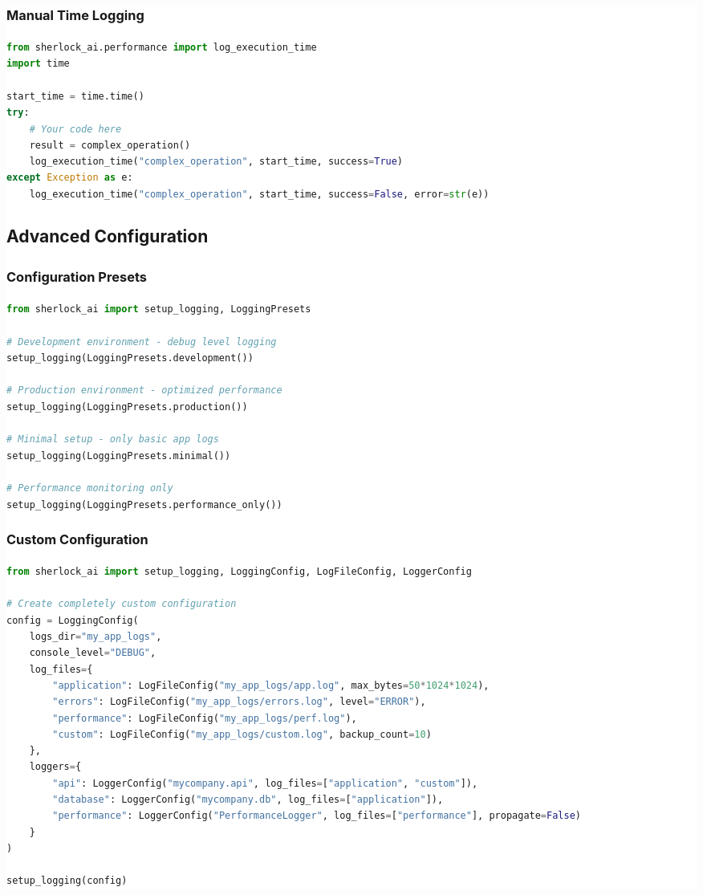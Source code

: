 ### Manual Time Logging

```python
from sherlock_ai.performance import log_execution_time
import time

start_time = time.time()
try:
    # Your code here
    result = complex_operation()
    log_execution_time("complex_operation", start_time, success=True)
except Exception as e:
    log_execution_time("complex_operation", start_time, success=False, error=str(e))
```

## Advanced Configuration

### Configuration Presets

```python
from sherlock_ai import setup_logging, LoggingPresets

# Development environment - debug level logging
setup_logging(LoggingPresets.development())

# Production environment - optimized performance
setup_logging(LoggingPresets.production())

# Minimal setup - only basic app logs
setup_logging(LoggingPresets.minimal())

# Performance monitoring only
setup_logging(LoggingPresets.performance_only())
```

### Custom Configuration

```python
from sherlock_ai import setup_logging, LoggingConfig, LogFileConfig, LoggerConfig

# Create completely custom configuration
config = LoggingConfig(
    logs_dir="my_app_logs",
    console_level="DEBUG",
    log_files={
        "application": LogFileConfig("my_app_logs/app.log", max_bytes=50*1024*1024),
        "errors": LogFileConfig("my_app_logs/errors.log", level="ERROR"),
        "performance": LogFileConfig("my_app_logs/perf.log"),
        "custom": LogFileConfig("my_app_logs/custom.log", backup_count=10)
    },
    loggers={
        "api": LoggerConfig("mycompany.api", log_files=["application", "custom"]),
        "database": LoggerConfig("mycompany.db", log_files=["application"]),
        "performance": LoggerConfig("PerformanceLogger", log_files=["performance"], propagate=False)
    }
)

setup_logging(config)
```
